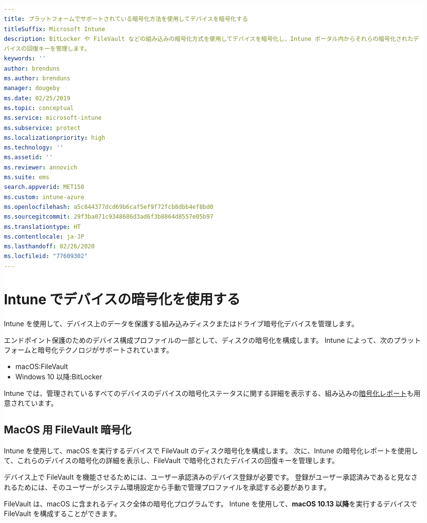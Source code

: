 ```yaml
---
title: プラットフォームでサポートされている暗号化方法を使用してデバイスを暗号化する
titleSuffix: Microsoft Intune
description: BitLocker や FileVault などの組み込みの暗号化方式を使用してデバイスを暗号化し、Intune ポータル内からそれらの暗号化されたデバイスの回復キーを管理します。
keywords: ''
author: brenduns
ms.author: brenduns
manager: dougeby
ms.date: 02/25/2019
ms.topic: conceptual
ms.service: microsoft-intune
ms.subservice: protect
ms.localizationpriority: high
ms.technology: ''
ms.assetid: ''
ms.reviewer: annovich
ms.suite: ems
search.appverid: MET150
ms.custom: intune-azure
ms.openlocfilehash: a5c844377dcd69b6caf5ef9f72fcb8dbb4ef8bd0
ms.sourcegitcommit: 29f3ba071c9348686d3ad6f3b8864d8557e05b97
ms.translationtype: HT
ms.contentlocale: ja-JP
ms.lasthandoff: 02/26/2020
ms.locfileid: "77609302"
---
```

# <a name="use-device-encryption-with-intune"></a>Intune でデバイスの暗号化を使用する

Intune を使用して、デバイス上のデータを保護する組み込みディスクまたはドライブ暗号化デバイスを管理します。

エンドポイント保護のためのデバイス構成プロファイルの一部として、ディスクの暗号化を構成します。 Intune によって、次のプラットフォームと暗号化テクノロジがサポートされています。

- macOS:FileVault
- Windows 10 以降:BitLocker

Intune では、管理されているすべてのデバイスのデバイスの暗号化ステータスに関する詳細を表示する、組み込みの[暗号化レポート](encryption-monitor.md)も用意されています。

## <a name="filevault-encryption-for-macos"></a>MacOS 用 FileVault 暗号化

Intune を使用して、macOS を実行するデバイスで FileVault のディスク暗号化を構成します。 次に、Intune の暗号化レポートを使用して、これらのデバイスの暗号化の詳細を表示し、FileVault で暗号化されたデバイスの回復キーを管理します。

デバイス上で FileVault を機能させるためには、ユーザー承認済みのデバイス登録が必要です。 登録がユーザー承認済みであると見なされるためには、そのユーザーがシステム環境設定から手動で管理プロファイルを承認する必要があります。

FileVault は、macOS に含まれるディスク全体の暗号化プログラムです。 Intune を使用して、**macOS 10.13 以降**を実行するデバイスで FileVault を構成することができます。
